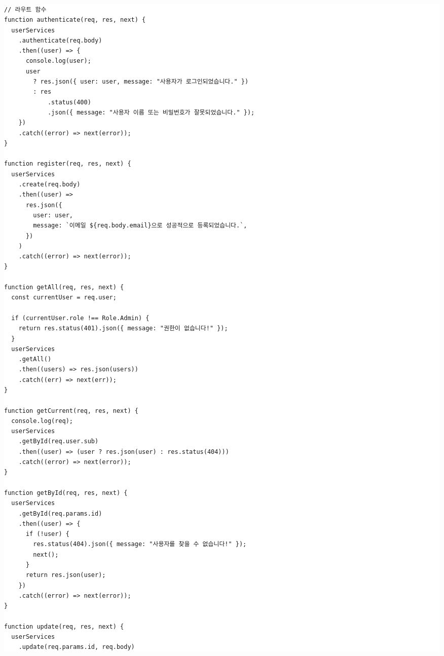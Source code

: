 ```
// 라우트 함수
function authenticate(req, res, next) {
  userServices
    .authenticate(req.body)
    .then((user) => {
      console.log(user);
      user
        ? res.json({ user: user, message: "사용자가 로그인되었습니다." })
        : res
            .status(400)
            .json({ message: "사용자 이름 또는 비밀번호가 잘못되었습니다." });
    })
    .catch((error) => next(error));
}

function register(req, res, next) {
  userServices
    .create(req.body)
    .then((user) =>
      res.json({
        user: user,
        message: `이메일 ${req.body.email}으로 성공적으로 등록되었습니다.`,
      })
    )
    .catch((error) => next(error));
}

function getAll(req, res, next) {
  const currentUser = req.user;

  if (currentUser.role !== Role.Admin) {
    return res.status(401).json({ message: "권한이 없습니다!" });
  }
  userServices
    .getAll()
    .then((users) => res.json(users))
    .catch((err) => next(err));
}

function getCurrent(req, res, next) {
  console.log(req);
  userServices
    .getById(req.user.sub)
    .then((user) => (user ? res.json(user) : res.status(404)))
    .catch((error) => next(error));
}

function getById(req, res, next) {
  userServices
    .getById(req.params.id)
    .then((user) => {
      if (!user) {
        res.status(404).json({ message: "사용자를 찾을 수 없습니다!" });
        next();
      }
      return res.json(user);
    })
    .catch((error) => next(error));
}

function update(req, res, next) {
  userServices
    .update(req.params.id, req.body)
```